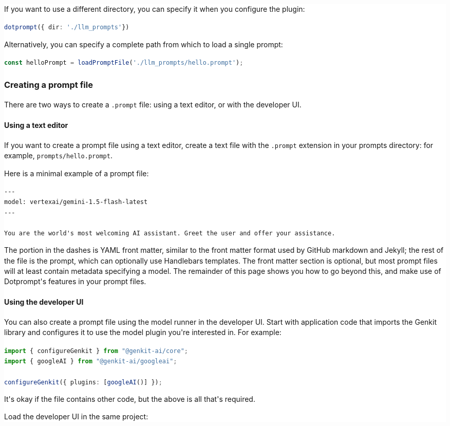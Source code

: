 If you want to use a different directory, you can specify it when you configure
the plugin:

```ts
dotprompt({ dir: './llm_prompts'})
```

Alternatively, you can specify a complete path from which to load a single
prompt:

```ts
const helloPrompt = loadPromptFile('./llm_prompts/hello.prompt');
```

### Creating a prompt file

There are two ways to create a `.prompt` file: using a text editor, or with the
developer UI.

#### Using a text editor

If you want to create a prompt file using a text editor, create a text file with
the `.prompt` extension in your prompts directory: for example,
`prompts/hello.prompt`.

Here is a minimal example of a prompt file:

```none
---
model: vertexai/gemini-1.5-flash-latest
---

You are the world's most welcoming AI assistant. Greet the user and offer your assistance.
```

The portion in the dashes is YAML front matter, similar to the front matter
format used by GitHub markdown and Jekyll; the rest of the file is the prompt,
which can optionally use Handlebars templates. The front matter section is
optional, but most prompt files will at least contain metadata specifying a
model. The remainder of this page shows you how to go beyond this, and make use
of Dotprompt's features in your prompt files.

#### Using the developer UI

You can also create a prompt file using the model runner in the developer UI.
Start with application code that imports the Genkit library and configures it to
use the model plugin you're interested in. For example:

```ts
import { configureGenkit } from "@genkit-ai/core";
import { googleAI } from "@genkit-ai/googleai";

configureGenkit({ plugins: [googleAI()] });
```

It's okay if the file contains other code, but the above is all that's required.

Load the developer UI in the same project:
